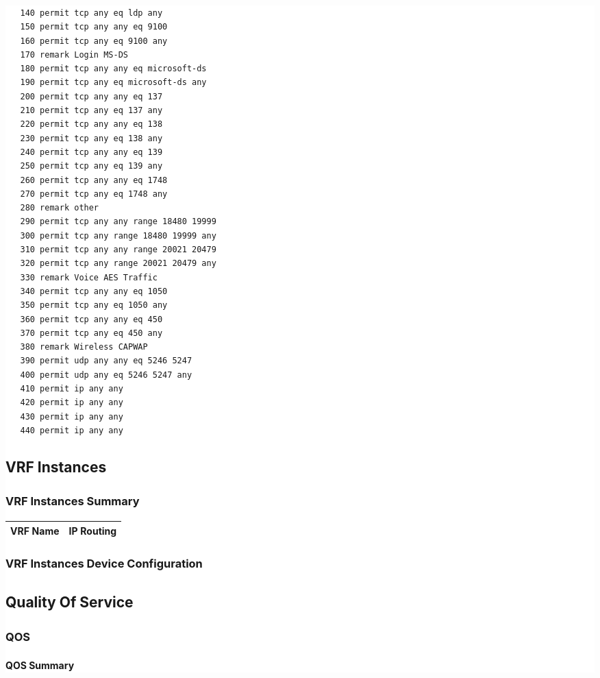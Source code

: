 ```eos
   140 permit tcp any eq ldp any
   150 permit tcp any any eq 9100
   160 permit tcp any eq 9100 any
   170 remark Login MS-DS
   180 permit tcp any any eq microsoft-ds
   190 permit tcp any eq microsoft-ds any
   200 permit tcp any any eq 137
   210 permit tcp any eq 137 any
   220 permit tcp any any eq 138
   230 permit tcp any eq 138 any
   240 permit tcp any any eq 139
   250 permit tcp any eq 139 any
   260 permit tcp any any eq 1748
   270 permit tcp any eq 1748 any
   280 remark other
   290 permit tcp any any range 18480 19999
   300 permit tcp any range 18480 19999 any
   310 permit tcp any any range 20021 20479
   320 permit tcp any range 20021 20479 any
   330 remark Voice AES Traffic
   340 permit tcp any any eq 1050
   350 permit tcp any eq 1050 any
   360 permit tcp any any eq 450
   370 permit tcp any eq 450 any
   380 remark Wireless CAPWAP
   390 permit udp any any eq 5246 5247
   400 permit udp any eq 5246 5247 any
   410 permit ip any any
   420 permit ip any any
   430 permit ip any any
   440 permit ip any any
```

## VRF Instances

### VRF Instances Summary

| VRF Name | IP Routing |
| -------- | ---------- |

### VRF Instances Device Configuration

```eos
```

## Quality Of Service

### QOS

#### QOS Summary
